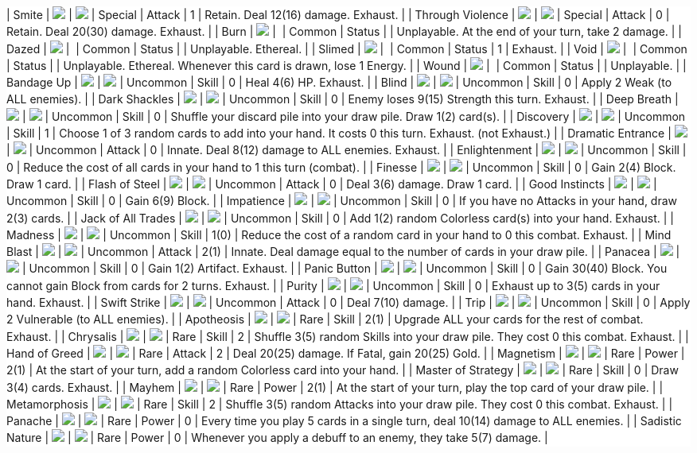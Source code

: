 | Smite | ![](small-card-images/Smite.png) | ![](small-card-images/SmitePlus.png) | Special | Attack | 1 | Retain. Deal 12(16) damage. Exhaust. |
| Through Violence | ![](small-card-images/ThroughViolence.png) | ![](small-card-images/ThroughViolencePlus.png) | Special | Attack | 0 | Retain. Deal 20(30) damage. Exhaust. |
| Burn | ![](small-card-images/Burn.png) | ![]() | Common | Status |  | Unplayable. At the end of your turn, take 2 damage. |
| Dazed | ![](small-card-images/Dazed.png) | ![]() | Common | Status |  | Unplayable. Ethereal. |
| Slimed | ![](small-card-images/Slimed.png) | ![]() | Common | Status | 1 | Exhaust. |
| Void | ![](small-card-images/Void.png) | ![]() | Common | Status |  | Unplayable. Ethereal. Whenever this card is drawn, lose 1 Energy. |
| Wound | ![](small-card-images/Wound.png) | ![]() | Common | Status |  | Unplayable. |
| Bandage Up | ![](small-card-images/BandageUp.png) | ![](small-card-images/BandageUpPlus.png) | Uncommon | Skill | 0 | Heal 4(6) HP. Exhaust. |
| Blind | ![](small-card-images/Blind.png) | ![](small-card-images/BlindPlus.png) | Uncommon | Skill | 0 | Apply 2 Weak (to ALL enemies). |
| Dark Shackles | ![](small-card-images/DarkShackles.png) | ![](small-card-images/DarkShacklesPlus.png) | Uncommon | Skill | 0 | Enemy loses 9(15) Strength this turn. Exhaust. |
| Deep Breath | ![](small-card-images/DeepBreath.png) | ![](small-card-images/DeepBreathPlus.png) | Uncommon | Skill | 0 | Shuffle your discard pile into your draw pile. Draw 1(2) card(s). |
| Discovery | ![](small-card-images/Discovery.png) | ![](small-card-images/DiscoveryPlus.png) | Uncommon | Skill | 1 | Choose 1 of 3 random cards to add into your hand. It costs 0 this turn. Exhaust. (not Exhaust.) |
| Dramatic Entrance | ![](small-card-images/DramaticEntrance.png) | ![](small-card-images/DramaticEntrancePlus.png) | Uncommon | Attack | 0 | Innate. Deal 8(12) damage to ALL enemies. Exhaust. |
| Enlightenment | ![](small-card-images/Enlightenment.png) | ![](small-card-images/EnlightenmentPlus.png) | Uncommon | Skill | 0 | Reduce the cost of all cards in your hand to 1 this turn (combat). |
| Finesse | ![](small-card-images/Finesse.png) | ![](small-card-images/FinessePlus.png) | Uncommon | Skill | 0 | Gain 2(4) Block. Draw 1 card. |
| Flash of Steel | ![](small-card-images/FlashofSteel.png) | ![](small-card-images/FlashofSteelPlus.png) | Uncommon | Attack | 0 | Deal 3(6) damage. Draw 1 card. |
| Good Instincts | ![](small-card-images/GoodInstincts.png) | ![](small-card-images/GoodInstinctsPlus.png) | Uncommon | Skill | 0 | Gain 6(9) Block. |
| Impatience | ![](small-card-images/Impatience.png) | ![](small-card-images/ImpatiencePlus.png) | Uncommon | Skill | 0 | If you have no Attacks in your hand, draw 2(3) cards. |
| Jack of All Trades | ![](small-card-images/JackofAllTrades.png) | ![](small-card-images/JackofAllTradesPlus.png) | Uncommon | Skill | 0 | Add 1(2) random Colorless card(s) into your hand. Exhaust. |
| Madness | ![](small-card-images/Madness.png) | ![](small-card-images/MadnessPlus.png) | Uncommon | Skill | 1(0) | Reduce the cost of a random card in your hand to 0 this combat. Exhaust. |
| Mind Blast | ![](small-card-images/MindBlast.png) | ![](small-card-images/MindBlastPlus.png) | Uncommon | Attack | 2(1) | Innate. Deal damage equal to the number of cards in your draw pile. |
| Panacea | ![](small-card-images/Panacea.png) | ![](small-card-images/PanaceaPlus.png) | Uncommon | Skill | 0 | Gain 1(2) Artifact. Exhaust. |
| Panic Button | ![](small-card-images/PanicButton.png) | ![](small-card-images/PanicButtonPlus.png) | Uncommon | Skill | 0 | Gain 30(40) Block. You cannot gain Block from cards for 2 turns. Exhaust. |
| Purity | ![](small-card-images/Purity.png) | ![](small-card-images/PurityPlus.png) | Uncommon | Skill | 0 | Exhaust up to 3(5) cards in your hand. Exhaust. |
| Swift Strike | ![](small-card-images/SwiftStrike.png) | ![](small-card-images/SwiftStrikePlus.png) | Uncommon | Attack | 0 | Deal 7(10) damage. |
| Trip | ![](small-card-images/Trip.png) | ![](small-card-images/TripPlus.png) | Uncommon | Skill | 0 | Apply 2 Vulnerable (to ALL enemies). |
| Apotheosis | ![](small-card-images/Apotheosis.png) | ![](small-card-images/ApotheosisPlus.png) | Rare | Skill | 2(1) | Upgrade ALL your cards for the rest of combat. Exhaust. |
| Chrysalis | ![](small-card-images/Chrysalis.png) | ![](small-card-images/ChrysalisPlus.png) | Rare | Skill | 2 | Shuffle 3(5) random Skills into your draw pile. They cost 0 this combat. Exhaust. |
| Hand of Greed | ![](small-card-images/HandofGreed.png) | ![](small-card-images/HandofGreedPlus.png) | Rare | Attack | 2 | Deal 20(25) damage. If Fatal, gain 20(25) Gold. |
| Magnetism | ![](small-card-images/Magnetism.png) | ![](small-card-images/MagnetismPlus.png) | Rare | Power | 2(1) | At the start of your turn, add a random Colorless card into your hand. |
| Master of Strategy | ![](small-card-images/MasterofStrategy.png) | ![](small-card-images/MasterofStrategyPlus.png) | Rare | Skill | 0 | Draw 3(4) cards. Exhaust. |
| Mayhem | ![](small-card-images/Mayhem.png) | ![](small-card-images/MayhemPlus.png) | Rare | Power | 2(1) | At the start of your turn, play the top card of your draw pile. |
| Metamorphosis | ![](small-card-images/Metamorphosis.png) | ![](small-card-images/MetamorphosisPlus.png) | Rare | Skill | 2 | Shuffle 3(5) random Attacks into your draw pile. They cost 0 this combat. Exhaust. |
| Panache | ![](small-card-images/Panache.png) | ![](small-card-images/PanachePlus.png) | Rare | Power | 0 | Every time you play 5 cards in a single turn, deal 10(14) damage to ALL enemies. |
| Sadistic Nature | ![](small-card-images/SadisticNature.png) | ![](small-card-images/SadisticNaturePlus.png) | Rare | Power | 0 | Whenever you apply a debuff to an enemy, they take 5(7) damage. |